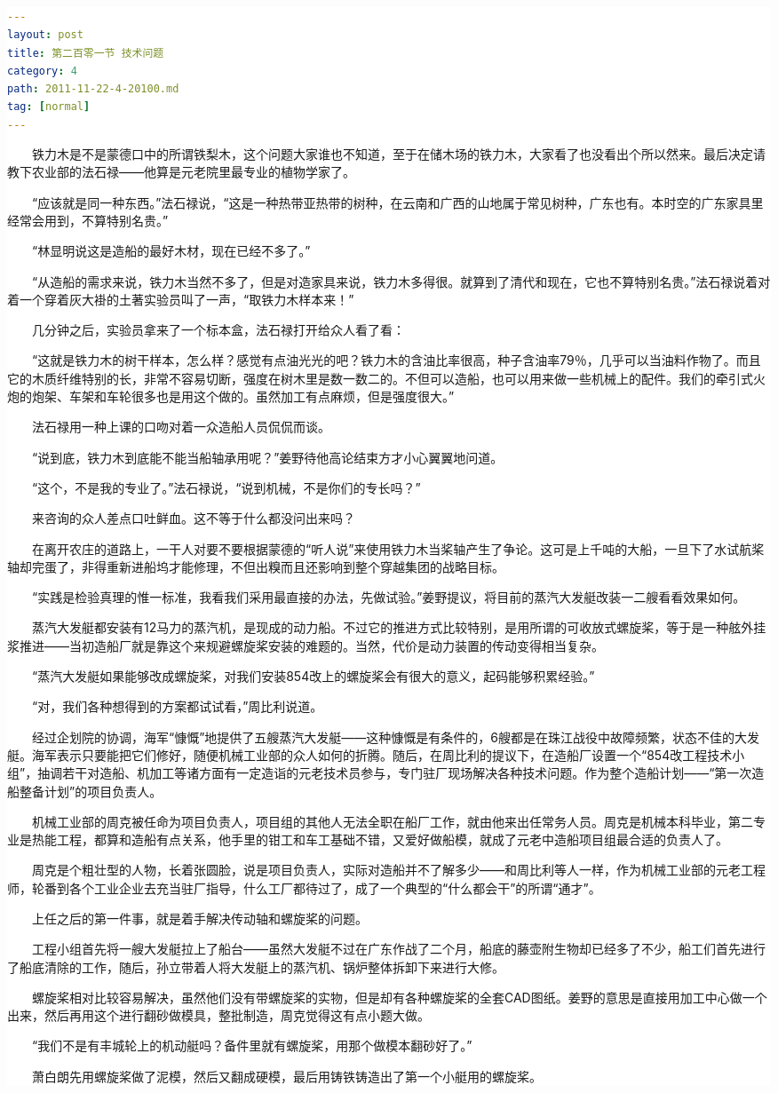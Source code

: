 ```yaml
---
layout: post
title: 第二百零一节 技术问题
category: 4
path: 2011-11-22-4-20100.md
tag: [normal]
---
```


　　铁力木是不是蒙德口中的所谓铁梨木，这个问题大家谁也不知道，至于在储木场的铁力木，大家看了也没看出个所以然来。最后决定请教下农业部的法石禄——他算是元老院里最专业的植物学家了。

　　“应该就是同一种东西。”法石禄说，“这是一种热带亚热带的树种，在云南和广西的山地属于常见树种，广东也有。本时空的广东家具里经常会用到，不算特别名贵。”

　　“林显明说这是造船的最好木材，现在已经不多了。”

　　“从造船的需求来说，铁力木当然不多了，但是对造家具来说，铁力木多得很。就算到了清代和现在，它也不算特别名贵。”法石禄说着对着一个穿着灰大褂的土著实验员叫了一声，“取铁力木样本来！”

　　几分钟之后，实验员拿来了一个标本盒，法石禄打开给众人看了看：

　　“这就是铁力木的树干样本，怎么样？感觉有点油光光的吧？铁力木的含油比率很高，种子含油率79％，几乎可以当油料作物了。而且它的木质纤维特别的长，非常不容易切断，强度在树木里是数一数二的。不但可以造船，也可以用来做一些机械上的配件。我们的牵引式火炮的炮架、车架和车轮很多也是用这个做的。虽然加工有点麻烦，但是强度很大。”

　　法石禄用一种上课的口吻对着一众造船人员侃侃而谈。

　　“说到底，铁力木到底能不能当船轴承用呢？”姜野待他高论结束方才小心翼翼地问道。

　　“这个，不是我的专业了。”法石禄说，“说到机械，不是你们的专长吗？”

　　来咨询的众人差点口吐鲜血。这不等于什么都没问出来吗？

　　在离开农庄的道路上，一干人对要不要根据蒙德的“听人说”来使用铁力木当桨轴产生了争论。这可是上千吨的大船，一旦下了水试航桨轴却完蛋了，非得重新进船坞才能修理，不但出糗而且还影响到整个穿越集团的战略目标。

　　“实践是检验真理的惟一标准，我看我们采用最直接的办法，先做试验。”姜野提议，将目前的蒸汽大发艇改装一二艘看看效果如何。

　　蒸汽大发艇都安装有12马力的蒸汽机，是现成的动力船。不过它的推进方式比较特别，是用所谓的可收放式螺旋桨，等于是一种舷外挂浆推进——当初造船厂就是靠这个来规避螺旋桨安装的难题的。当然，代价是动力装置的传动变得相当复杂。

　　“蒸汽大发艇如果能够改成螺旋桨，对我们安装854改上的螺旋桨会有很大的意义，起码能够积累经验。”

　　“对，我们各种想得到的方案都试试看，”周比利说道。

　　经过企划院的协调，海军“慷慨”地提供了五艘蒸汽大发艇——这种慷慨是有条件的，6艘都是在珠江战役中故障频繁，状态不佳的大发艇。海军表示只要能把它们修好，随便机械工业部的众人如何的折腾。随后，在周比利的提议下，在造船厂设置一个“854改工程技术小组”，抽调若干对造船、机加工等诸方面有一定造诣的元老技术员参与，专门驻厂现场解决各种技术问题。作为整个造船计划——“第一次造船整备计划”的项目负责人。

　　机械工业部的周克被任命为项目负责人，项目组的其他人无法全职在船厂工作，就由他来出任常务人员。周克是机械本科毕业，第二专业是热能工程，都算和造船有点关系，他手里的钳工和车工基础不错，又爱好做船模，就成了元老中造船项目组最合适的负责人了。

　　周克是个粗壮型的人物，长着张圆脸，说是项目负责人，实际对造船并不了解多少——和周比利等人一样，作为机械工业部的元老工程师，轮番到各个工业企业去充当驻厂指导，什么工厂都待过了，成了一个典型的“什么都会干”的所谓“通才”。

　　上任之后的第一件事，就是着手解决传动轴和螺旋桨的问题。

　　工程小组首先将一艘大发艇拉上了船台——虽然大发艇不过在广东作战了二个月，船底的藤壶附生物却已经多了不少，船工们首先进行了船底清除的工作，随后，孙立带着人将大发艇上的蒸汽机、锅炉整体拆卸下来进行大修。

　　螺旋桨相对比较容易解决，虽然他们没有带螺旋桨的实物，但是却有各种螺旋桨的全套CAD图纸。姜野的意思是直接用加工中心做一个出来，然后再用这个进行翻砂做模具，整批制造，周克觉得这有点小题大做。

　　“我们不是有丰城轮上的机动艇吗？备件里就有螺旋桨，用那个做模本翻砂好了。”

　　萧白朗先用螺旋桨做了泥模，然后又翻成硬模，最后用铸铁铸造出了第一个小艇用的螺旋桨。


[y002]: /characters/y002 "文德嗣"